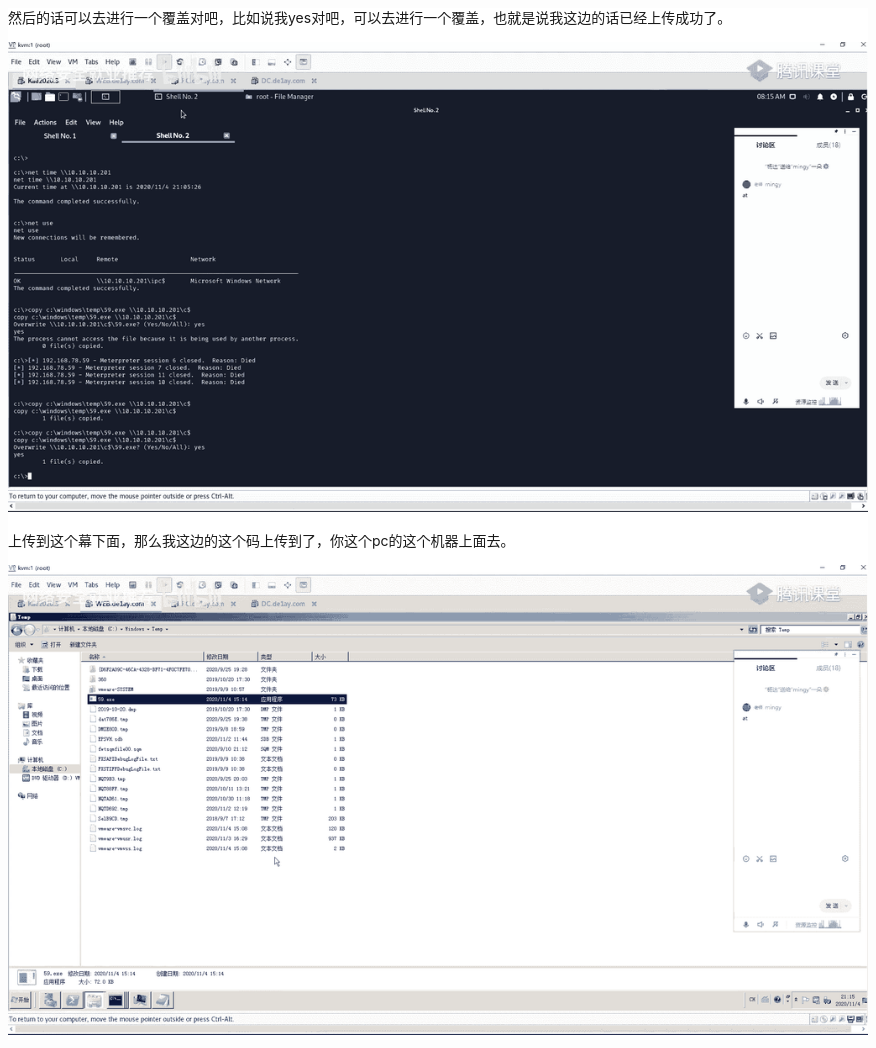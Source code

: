然后的话可以去进行一个覆盖对吧，比如说我yes对吧，可以去进行一个覆盖，也就是说我这边的话已经上传成功了。



![](img/fb9f3abd5c122b216896ee19ad4d6814_76.png)

上传到这个幕下面，那么我这边的这个码上传到了，你这个pc的这个机器上面去。

![](img/fb9f3abd5c122b216896ee19ad4d6814_78.png)
